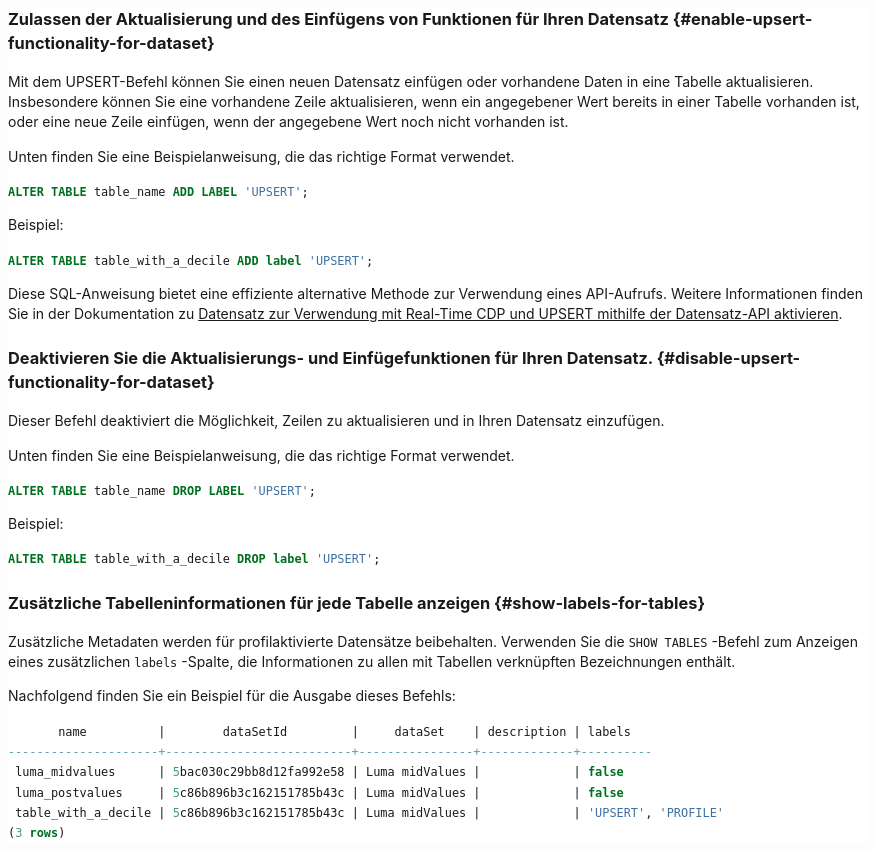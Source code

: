### Zulassen der Aktualisierung und des Einfügens von Funktionen für Ihren Datensatz {#enable-upsert-functionality-for-dataset}

Mit dem UPSERT-Befehl können Sie einen neuen Datensatz einfügen oder vorhandene Daten in eine Tabelle aktualisieren. Insbesondere können Sie eine vorhandene Zeile aktualisieren, wenn ein angegebener Wert bereits in einer Tabelle vorhanden ist, oder eine neue Zeile einfügen, wenn der angegebene Wert noch nicht vorhanden ist.

Unten finden Sie eine Beispielanweisung, die das richtige Format verwendet.

```sql
ALTER TABLE table_name ADD LABEL 'UPSERT';
```

Beispiel:

```sql
ALTER TABLE table_with_a_decile ADD label 'UPSERT';
```

Diese SQL-Anweisung bietet eine effiziente alternative Methode zur Verwendung eines API-Aufrufs. Weitere Informationen finden Sie in der Dokumentation zu [Datensatz zur Verwendung mit Real-Time CDP und UPSERT mithilfe der Datensatz-API aktivieren](../../../catalog/datasets/enable-upsert.md#enable-the-dataset).

### Deaktivieren Sie die Aktualisierungs- und Einfügefunktionen für Ihren Datensatz. {#disable-upsert-functionality-for-dataset}

Dieser Befehl deaktiviert die Möglichkeit, Zeilen zu aktualisieren und in Ihren Datensatz einzufügen.

Unten finden Sie eine Beispielanweisung, die das richtige Format verwendet.

```sql
ALTER TABLE table_name DROP LABEL 'UPSERT';
```

Beispiel:

```sql
ALTER TABLE table_with_a_decile DROP label 'UPSERT';
```

### Zusätzliche Tabelleninformationen für jede Tabelle anzeigen {#show-labels-for-tables}

Zusätzliche Metadaten werden für profilaktivierte Datensätze beibehalten. Verwenden Sie die `SHOW TABLES` -Befehl zum Anzeigen eines zusätzlichen `labels` -Spalte, die Informationen zu allen mit Tabellen verknüpften Bezeichnungen enthält.

Nachfolgend finden Sie ein Beispiel für die Ausgabe dieses Befehls:

```sql
       name          |        dataSetId         |     dataSet    | description | labels 
---------------------+--------------------------+----------------+-------------+----------
 luma_midvalues      | 5bac030c29bb8d12fa992e58 | Luma midValues |             | false
 luma_postvalues     | 5c86b896b3c162151785b43c | Luma midValues |             | false
 table_with_a_decile | 5c86b896b3c162151785b43c | Luma midValues |             | 'UPSERT', 'PROFILE'
(3 rows)
```
